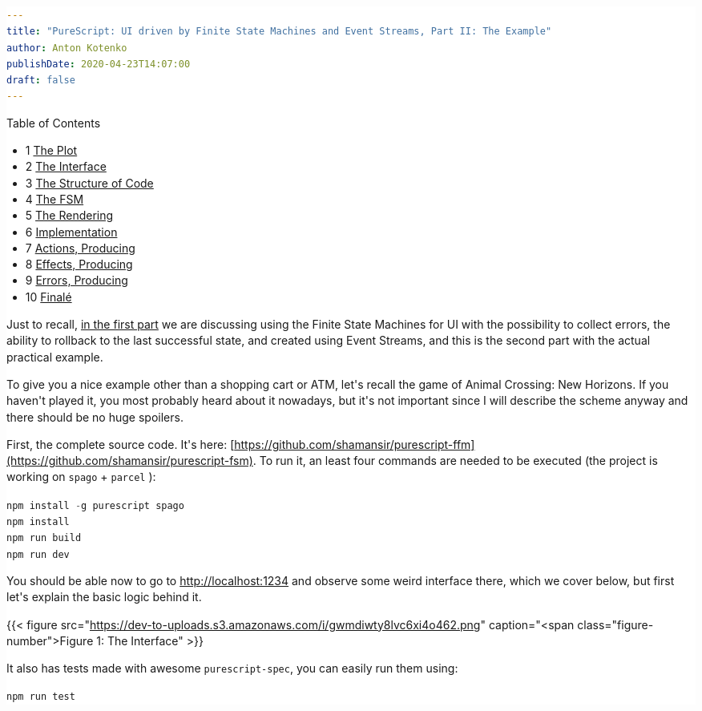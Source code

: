 ```yaml
---
title: "PureScript: UI driven by Finite State Machines and Event Streams, Part II: The Example"
author: Anton Kotenko
publishDate: 2020-04-23T14:07:00
draft: false
---
```


<div class="ox-hugo-toc toc has-section-numbers">

<div class="heading">Table of Contents</div>

- <span class="section-num">1</span> [The Plot](#the-plot)
- <span class="section-num">2</span> [The Interface](#the-interface)
- <span class="section-num">3</span> [The Structure of Code](#the-structure-of-code)
- <span class="section-num">4</span> [The FSM](#the-fsm)
- <span class="section-num">5</span> [The Rendering](#the-rendering)
- <span class="section-num">6</span> [Implementation](#implementation)
- <span class="section-num">7</span> [Actions, Producing](#actions-producing)
- <span class="section-num">8</span> [Effects, Producing](#effects-producing)
- <span class="section-num">9</span> [Errors, Producing](#errors-producing)
- <span class="section-num">10</span> [Finalé](#finalé)

</div>


Just to recall, [in the first part](https://dev.to/shamansir/purescript-ui-driven-by-finite-state-machines-and-event-streams-994) we are discussing using the Finite State Machines for UI with the possibility to collect errors, the ability to rollback to the last successful state, and created using Event Streams, and this is the second part with the actual practical example.

To give you a nice example other than a shopping cart or ATM, let's recall the game of Animal Crossing: New Horizons. If you haven't played it, you most probably heard about it nowadays, but it's not important since I will describe the scheme anyway and there should be no huge spoilers.

First, the complete source code. It's here: [https://github.com/shamansir/purescript-ffm](https://github.com/shamansir/purescript-fsm). To run it, an least four commands are needed to be executed (the project is working on `spago` + `parcel` ):

```haskell
npm install -g purescript spago
npm install
npm run build
npm run dev
```

You should be able now to go to <http://localhost:1234> and observe some weird interface there, which we cover below, but first let's explain the basic logic behind it.

{{< figure src="https://dev-to-uploads.s3.amazonaws.com/i/gwmdiwty8lvc6xi4o462.png" caption="<span class=\"figure-number\">Figure 1: </span>The Interface" >}}

It also has tests made with awesome `purescript-spec`, you can easily run them using:

```haskell
npm run test
```
